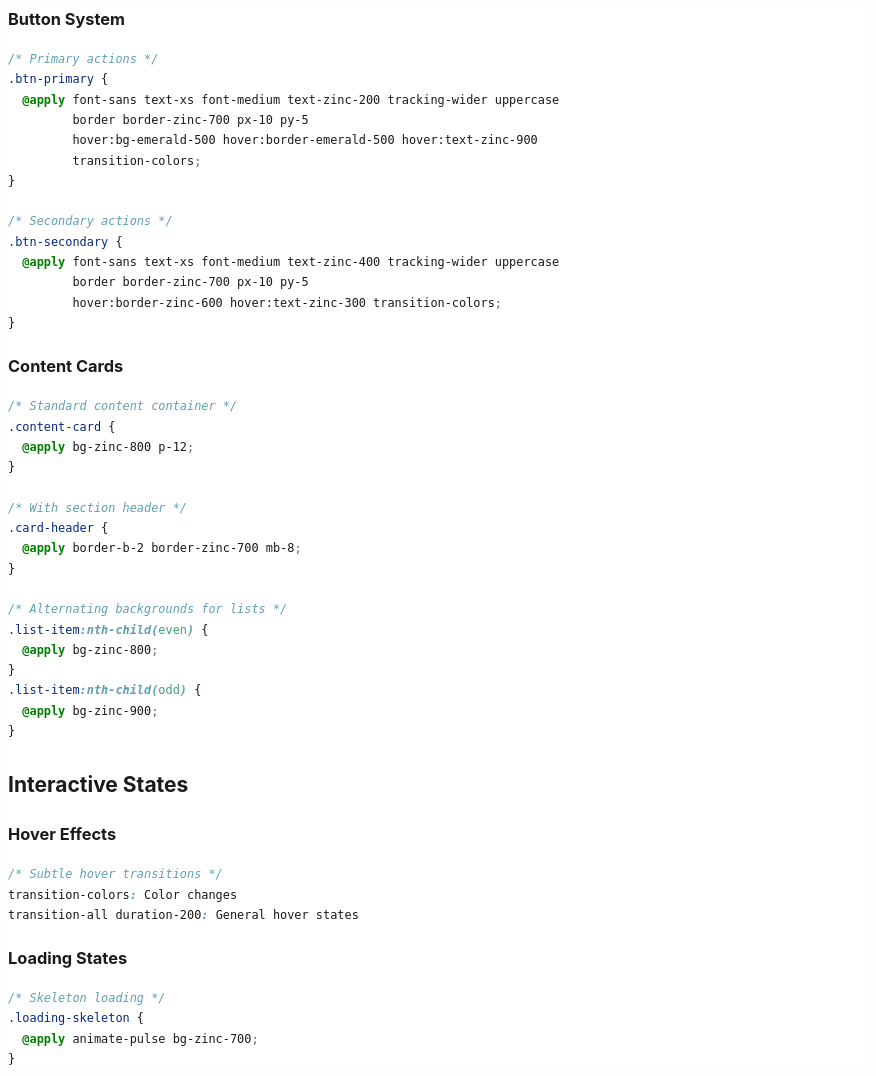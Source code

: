 ### Button System
```css
/* Primary actions */
.btn-primary {
  @apply font-sans text-xs font-medium text-zinc-200 tracking-wider uppercase
         border border-zinc-700 px-10 py-5
         hover:bg-emerald-500 hover:border-emerald-500 hover:text-zinc-900
         transition-colors;
}

/* Secondary actions */
.btn-secondary {
  @apply font-sans text-xs font-medium text-zinc-400 tracking-wider uppercase
         border border-zinc-700 px-10 py-5
         hover:border-zinc-600 hover:text-zinc-300 transition-colors;
}
```

### Content Cards
```css
/* Standard content container */
.content-card {
  @apply bg-zinc-800 p-12;
}

/* With section header */
.card-header {
  @apply border-b-2 border-zinc-700 mb-8;
}

/* Alternating backgrounds for lists */
.list-item:nth-child(even) {
  @apply bg-zinc-800;
}
.list-item:nth-child(odd) {
  @apply bg-zinc-900;
}
```

## Interactive States

### Hover Effects
```css
/* Subtle hover transitions */
transition-colors: Color changes
transition-all duration-200: General hover states
```

### Loading States
```css
/* Skeleton loading */
.loading-skeleton {
  @apply animate-pulse bg-zinc-700;
}
```

